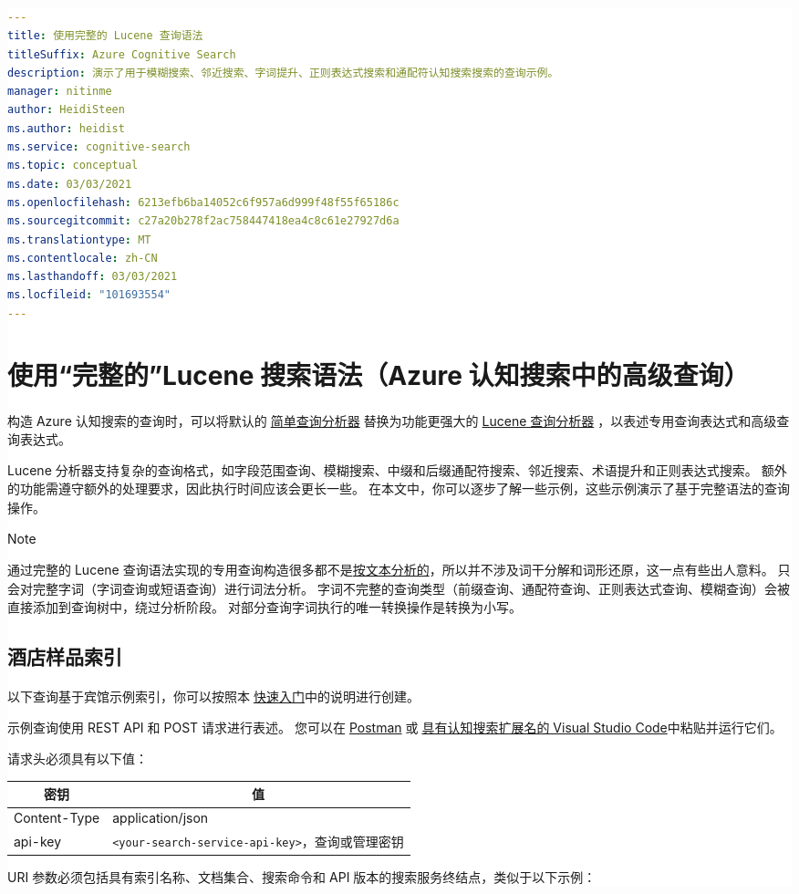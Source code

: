 ```yaml
---
title: 使用完整的 Lucene 查询语法
titleSuffix: Azure Cognitive Search
description: 演示了用于模糊搜索、邻近搜索、字词提升、正则表达式搜索和通配符认知搜索搜索的查询示例。
manager: nitinme
author: HeidiSteen
ms.author: heidist
ms.service: cognitive-search
ms.topic: conceptual
ms.date: 03/03/2021
ms.openlocfilehash: 6213efb6ba14052c6f957a6d999f48f55f65186c
ms.sourcegitcommit: c27a20b278f2ac758447418ea4c8c61e27927d6a
ms.translationtype: MT
ms.contentlocale: zh-CN
ms.lasthandoff: 03/03/2021
ms.locfileid: "101693554"
---
```

# <a name="use-the-full-lucene-search-syntax-advanced-queries-in-azure-cognitive-search"></a>使用“完整的”Lucene 搜索语法（Azure 认知搜索中的高级查询）

构造 Azure 认知搜索的查询时，可以将默认的 [简单查询分析器](query-simple-syntax.md) 替换为功能更强大的 [Lucene 查询分析器](query-lucene-syntax.md) ，以表述专用查询表达式和高级查询表达式。

Lucene 分析器支持复杂的查询格式，如字段范围查询、模糊搜索、中缀和后缀通配符搜索、邻近搜索、术语提升和正则表达式搜索。 额外的功能需遵守额外的处理要求，因此执行时间应该会更长一些。 在本文中，你可以逐步了解一些示例，这些示例演示了基于完整语法的查询操作。

> [!Note]
> 通过完整的 Lucene 查询语法实现的专用查询构造很多都不是[按文本分析的](search-lucene-query-architecture.md#stage-2-lexical-analysis)，所以并不涉及词干分解和词形还原，这一点有些出人意料。 只会对完整字词（字词查询或短语查询）进行词法分析。 字词不完整的查询类型（前缀查询、通配符查询、正则表达式查询、模糊查询）会被直接添加到查询树中，绕过分析阶段。 对部分查询字词执行的唯一转换操作是转换为小写。 
>

## <a name="hotels-sample-index"></a>酒店样品索引

以下查询基于宾馆示例索引，你可以按照本 [快速入门](search-get-started-portal.md)中的说明进行创建。

示例查询使用 REST API 和 POST 请求进行表述。 您可以在 [Postman](search-get-started-rest.md) 或 [具有认知搜索扩展名的 Visual Studio Code](search-get-started-vs-code.md)中粘贴并运行它们。

请求头必须具有以下值：

| 密钥 | 值 |
|-----|-------|
| Content-Type | application/json|
| api-key  | `<your-search-service-api-key>`，查询或管理密钥 |

URI 参数必须包括具有索引名称、文档集合、搜索命令和 API 版本的搜索服务终结点，类似于以下示例：
